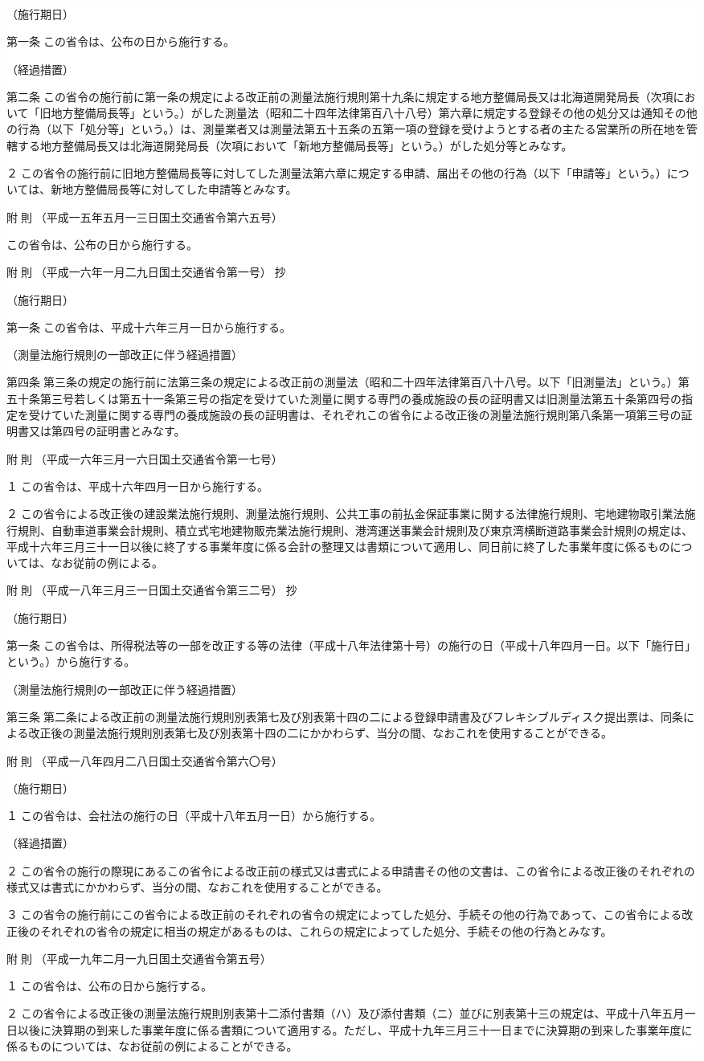 （施行期日）

第一条 この省令は、公布の日から施行する。

（経過措置）

第二条 この省令の施行前に第一条の規定による改正前の測量法施行規則第十九条に規定する地方整備局長又は北海道開発局長（次項において「旧地方整備局長等」という。）がした測量法（昭和二十四年法律第百八十八号）第六章に規定する登録その他の処分又は通知その他の行為（以下「処分等」という。）は、測量業者又は測量法第五十五条の五第一項の登録を受けようとする者の主たる営業所の所在地を管轄する地方整備局長又は北海道開発局長（次項において「新地方整備局長等」という。）がした処分等とみなす。

２ この省令の施行前に旧地方整備局長等に対してした測量法第六章に規定する申請、届出その他の行為（以下「申請等」という。）については、新地方整備局長等に対してした申請等とみなす。

附 則 （平成一五年五月一三日国土交通省令第六五号）

この省令は、公布の日から施行する。

附 則 （平成一六年一月二九日国土交通省令第一号） 抄

（施行期日）

第一条 この省令は、平成十六年三月一日から施行する。

（測量法施行規則の一部改正に伴う経過措置）

第四条 第三条の規定の施行前に法第三条の規定による改正前の測量法（昭和二十四年法律第百八十八号。以下「旧測量法」という。）第五十条第三号若しくは第五十一条第三号の指定を受けていた測量に関する専門の養成施設の長の証明書又は旧測量法第五十条第四号の指定を受けていた測量に関する専門の養成施設の長の証明書は、それぞれこの省令による改正後の測量法施行規則第八条第一項第三号の証明書又は第四号の証明書とみなす。

附 則 （平成一六年三月一六日国土交通省令第一七号）

１ この省令は、平成十六年四月一日から施行する。

２ この省令による改正後の建設業法施行規則、測量法施行規則、公共工事の前払金保証事業に関する法律施行規則、宅地建物取引業法施行規則、自動車道事業会計規則、積立式宅地建物販売業法施行規則、港湾運送事業会計規則及び東京湾横断道路事業会計規則の規定は、平成十六年三月三十一日以後に終了する事業年度に係る会計の整理又は書類について適用し、同日前に終了した事業年度に係るものについては、なお従前の例による。

附 則 （平成一八年三月三一日国土交通省令第三二号） 抄

（施行期日）

第一条 この省令は、所得税法等の一部を改正する等の法律（平成十八年法律第十号）の施行の日（平成十八年四月一日。以下「施行日」という。）から施行する。

（測量法施行規則の一部改正に伴う経過措置）

第三条 第二条による改正前の測量法施行規則別表第七及び別表第十四の二による登録申請書及びフレキシブルディスク提出票は、同条による改正後の測量法施行規則別表第七及び別表第十四の二にかかわらず、当分の間、なおこれを使用することができる。

附 則 （平成一八年四月二八日国土交通省令第六〇号）

（施行期日）

１ この省令は、会社法の施行の日（平成十八年五月一日）から施行する。

（経過措置）

２ この省令の施行の際現にあるこの省令による改正前の様式又は書式による申請書その他の文書は、この省令による改正後のそれぞれの様式又は書式にかかわらず、当分の間、なおこれを使用することができる。

３ この省令の施行前にこの省令による改正前のそれぞれの省令の規定によってした処分、手続その他の行為であって、この省令による改正後のそれぞれの省令の規定に相当の規定があるものは、これらの規定によってした処分、手続その他の行為とみなす。

附 則 （平成一九年二月一九日国土交通省令第五号）

１ この省令は、公布の日から施行する。

２ この省令による改正後の測量法施行規則別表第十二添付書類（ハ）及び添付書類（ニ）並びに別表第十三の規定は、平成十八年五月一日以後に決算期の到来した事業年度に係る書類について適用する。ただし、平成十九年三月三十一日までに決算期の到来した事業年度に係るものについては、なお従前の例によることができる。
